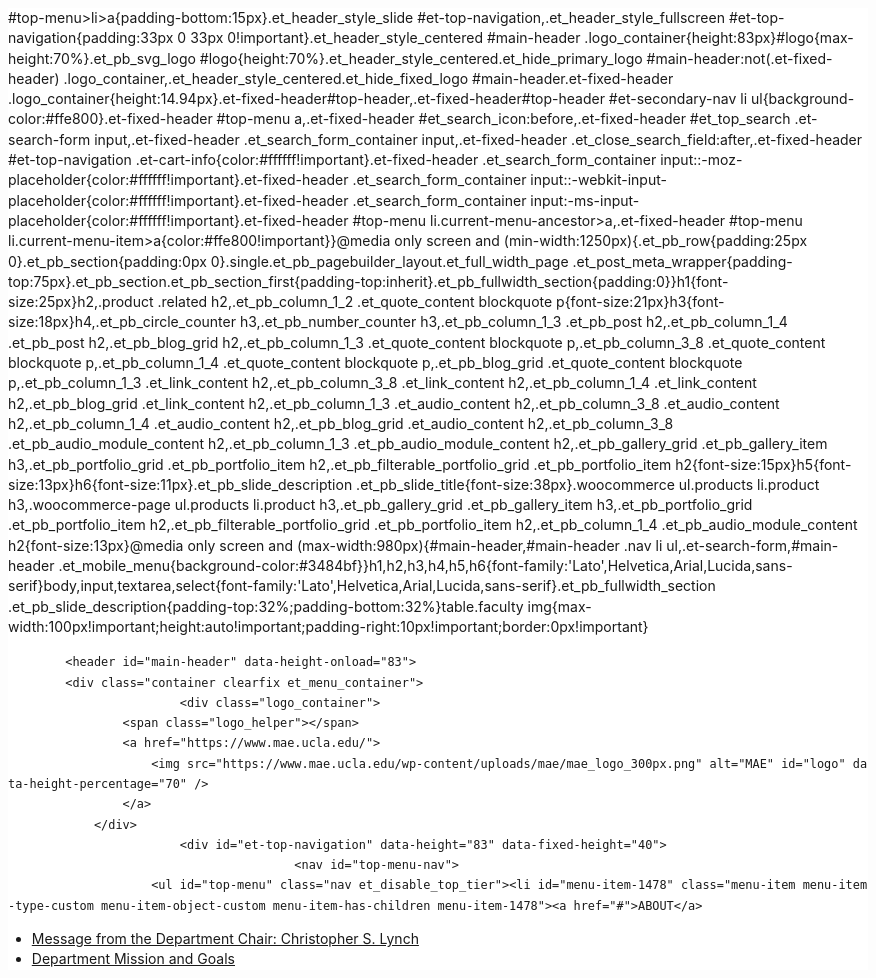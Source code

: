 #top-menu>li>a{padding-bottom:15px}.et_header_style_slide #et-top-navigation,.et_header_style_fullscreen #et-top-navigation{padding:33px 0 33px 0!important}.et_header_style_centered #main-header .logo_container{height:83px}#logo{max-height:70%}.et_pb_svg_logo #logo{height:70%}.et_header_style_centered.et_hide_primary_logo #main-header:not(.et-fixed-header) .logo_container,.et_header_style_centered.et_hide_fixed_logo #main-header.et-fixed-header .logo_container{height:14.94px}.et-fixed-header#top-header,.et-fixed-header#top-header #et-secondary-nav li ul{background-color:#ffe800}.et-fixed-header #top-menu a,.et-fixed-header #et_search_icon:before,.et-fixed-header #et_top_search .et-search-form input,.et-fixed-header .et_search_form_container input,.et-fixed-header .et_close_search_field:after,.et-fixed-header #et-top-navigation .et-cart-info{color:#ffffff!important}.et-fixed-header .et_search_form_container input::-moz-placeholder{color:#ffffff!important}.et-fixed-header .et_search_form_container input::-webkit-input-placeholder{color:#ffffff!important}.et-fixed-header .et_search_form_container input:-ms-input-placeholder{color:#ffffff!important}.et-fixed-header #top-menu li.current-menu-ancestor>a,.et-fixed-header #top-menu li.current-menu-item>a{color:#ffe800!important}}@media only screen and (min-width:1250px){.et_pb_row{padding:25px 0}.et_pb_section{padding:0px 0}.single.et_pb_pagebuilder_layout.et_full_width_page .et_post_meta_wrapper{padding-top:75px}.et_pb_section.et_pb_section_first{padding-top:inherit}.et_pb_fullwidth_section{padding:0}}h1{font-size:25px}h2,.product .related h2,.et_pb_column_1_2 .et_quote_content blockquote p{font-size:21px}h3{font-size:18px}h4,.et_pb_circle_counter h3,.et_pb_number_counter h3,.et_pb_column_1_3 .et_pb_post h2,.et_pb_column_1_4 .et_pb_post h2,.et_pb_blog_grid h2,.et_pb_column_1_3 .et_quote_content blockquote p,.et_pb_column_3_8 .et_quote_content blockquote p,.et_pb_column_1_4 .et_quote_content blockquote p,.et_pb_blog_grid .et_quote_content blockquote p,.et_pb_column_1_3 .et_link_content h2,.et_pb_column_3_8 .et_link_content h2,.et_pb_column_1_4 .et_link_content h2,.et_pb_blog_grid .et_link_content h2,.et_pb_column_1_3 .et_audio_content h2,.et_pb_column_3_8 .et_audio_content h2,.et_pb_column_1_4 .et_audio_content h2,.et_pb_blog_grid .et_audio_content h2,.et_pb_column_3_8 .et_pb_audio_module_content h2,.et_pb_column_1_3 .et_pb_audio_module_content h2,.et_pb_gallery_grid .et_pb_gallery_item h3,.et_pb_portfolio_grid .et_pb_portfolio_item h2,.et_pb_filterable_portfolio_grid .et_pb_portfolio_item h2{font-size:15px}h5{font-size:13px}h6{font-size:11px}.et_pb_slide_description .et_pb_slide_title{font-size:38px}.woocommerce ul.products li.product h3,.woocommerce-page ul.products li.product h3,.et_pb_gallery_grid .et_pb_gallery_item h3,.et_pb_portfolio_grid .et_pb_portfolio_item h2,.et_pb_filterable_portfolio_grid .et_pb_portfolio_item h2,.et_pb_column_1_4 .et_pb_audio_module_content h2{font-size:13px}@media only screen and (max-width:980px){#main-header,#main-header .nav li ul,.et-search-form,#main-header .et_mobile_menu{background-color:#3484bf}}h1,h2,h3,h4,h5,h6{font-family:'Lato',Helvetica,Arial,Lucida,sans-serif}body,input,textarea,select{font-family:'Lato',Helvetica,Arial,Lucida,sans-serif}.et_pb_fullwidth_section .et_pb_slide_description{padding-top:32%;padding-bottom:32%}table.faculty img{max-width:100px!important;height:auto!important;padding-right:10px!important;border:0px!important}</style></head>
<body class="page-template-default page page-id-1137 et_pb_button_helper_class et_non_fixed_nav et_show_nav et_cover_background et_pb_gutter windows et_pb_gutters3 et_primary_nav_dropdown_animation_fade et_secondary_nav_dropdown_animation_fade et_pb_footer_columns4 et_header_style_left et_full_width_page et_divi_theme et_minified_js et_minified_css">
	<div id="page-container">

	
	
			<header id="main-header" data-height-onload="83">
			<div class="container clearfix et_menu_container">
							<div class="logo_container">
					<span class="logo_helper"></span>
					<a href="https://www.mae.ucla.edu/">
						<img src="https://www.mae.ucla.edu/wp-content/uploads/mae/mae_logo_300px.png" alt="MAE" id="logo" data-height-percentage="70" />
					</a>
				</div>
							<div id="et-top-navigation" data-height="83" data-fixed-height="40">
											<nav id="top-menu-nav">
						<ul id="top-menu" class="nav et_disable_top_tier"><li id="menu-item-1478" class="menu-item menu-item-type-custom menu-item-object-custom menu-item-has-children menu-item-1478"><a href="#">ABOUT</a>
<ul class="sub-menu">
	<li id="menu-item-1741" class="menu-item menu-item-type-post_type menu-item-object-page menu-item-1741"><a href="https://www.mae.ucla.edu/message-from-the-department-chair/">Message from the Department Chair: Christopher S. Lynch</a></li>
	<li id="menu-item-2315" class="menu-item menu-item-type-post_type menu-item-object-page menu-item-2315"><a href="https://www.mae.ucla.edu/department-mission-and-goals/">Department Mission and Goals</a></li>